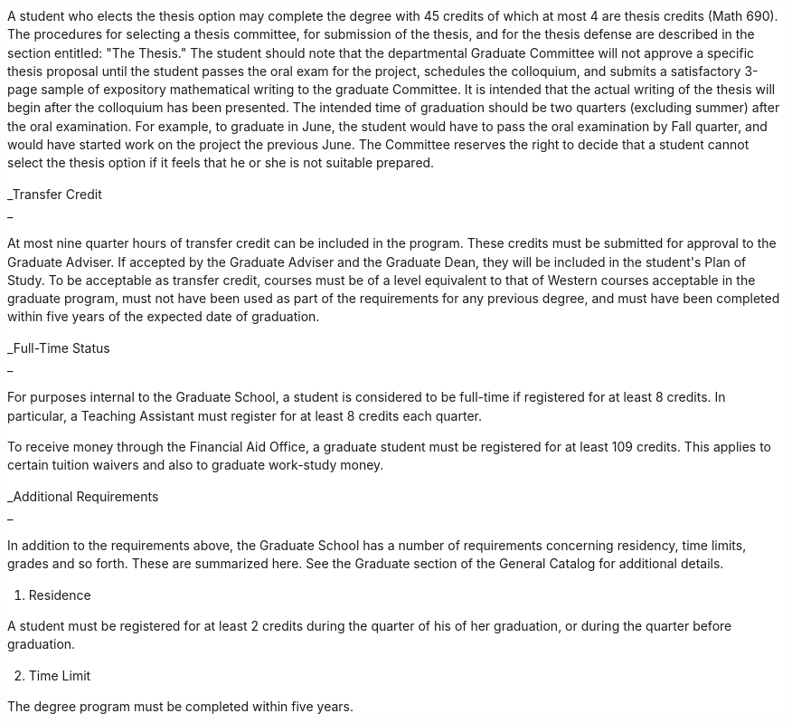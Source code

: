 A student who elects the thesis option may complete the degree with 45 credits
of which at most 4 are thesis credits (Math 690). The procedures for selecting
a thesis committee, for submission of the thesis, and for the thesis defense
are described in the section entitled: "The Thesis." The student should note
that the departmental Graduate Committee will not approve a specific thesis
proposal until the student passes the oral exam for the project, schedules the
colloquium, and submits a satisfactory 3-page sample of expository
mathematical writing to the graduate Committee. It is intended that the actual
writing of the thesis will begin after the colloquium has been presented. The
intended time of graduation should be two quarters (excluding summer) after
the oral examination. For example, to graduate in June, the student would have
to pass the oral examination by Fall quarter, and would have started work on
the project the previous June. The Committee reserves the right to decide that
a student cannot select the thesis option if it feels that he or she is not
suitable prepared.  

_Transfer Credit  
_

At most nine quarter hours of transfer credit can be included in the program.
These credits must be submitted for approval to the Graduate Adviser. If
accepted by the Graduate Adviser and the Graduate Dean, they will be included
in the student's Plan of Study. To be acceptable as transfer credit, courses
must be of a level equivalent to that of Western courses acceptable in the
graduate program, must not have been used as part of the requirements for any
previous degree, and must have been completed within five years of the
expected date of graduation.  
  

_Full-Time Status  
_

For purposes internal to the Graduate School, a student is considered to be
full-time if registered for at least 8 credits. In particular, a Teaching
Assistant must register for at least 8 credits each quarter.  

To receive money through the Financial Aid Office, a graduate student must be
registered for at least 109 credits. This applies to certain tuition waivers
and also to graduate work-study money.  

_Additional Requirements  
_

In addition to the requirements above, the Graduate School has a number of
requirements concerning residency, time limits, grades and so forth. These are
summarized here. See the Graduate section of the General Catalog for
additional details.  

1) Residence

A student must be registered for at least 2 credits during the quarter of his
of her graduation, or during the quarter before graduation.  

2) Time Limit

The degree program must be completed within five years.  
